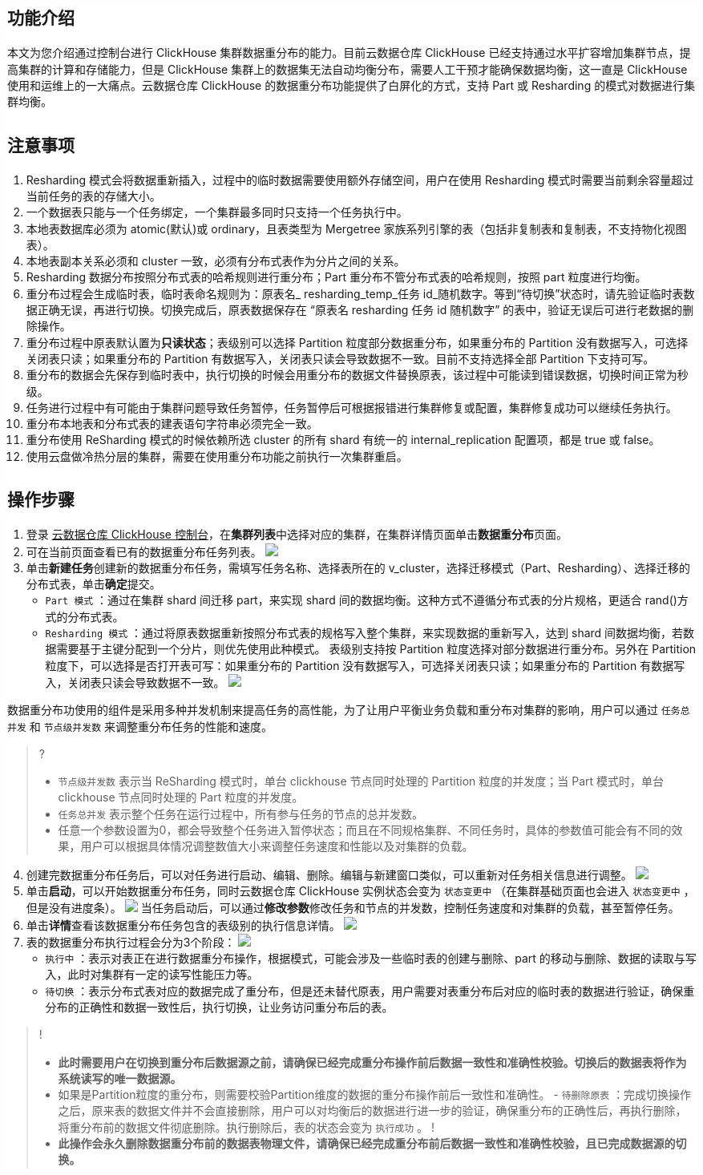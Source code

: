 ## 功能介绍
本文为您介绍通过控制台进行 ClickHouse 集群数据重分布的能力。目前云数据仓库 ClickHouse 已经支持通过水平扩容增加集群节点，提高集群的计算和存储能力，但是 ClickHouse 集群上的数据集无法自动均衡分布，需要人工干预才能确保数据均衡，这一直是 ClickHouse 使用和运维上的一大痛点。云数据仓库 ClickHouse 的数据重分布功能提供了白屏化的方式，支持 Part 或 Resharding 的模式对数据进行集群均衡。 

## 注意事项
1. Resharding 模式会将数据重新插入，过程中的临时数据需要使用额外存储空间，用户在使用 Resharding 模式时需要当前剩余容量超过当前任务的表的存储大小。
2. 一个数据表只能与一个任务绑定，一个集群最多同时只支持一个任务执行中。
3. 本地表数据库必须为 atomic(默认)或 ordinary，且表类型为 Mergetree 家族系列引擎的表（包括非复制表和复制表，不支持物化视图表）。
4. 本地表副本关系必须和 cluster 一致，必须有分布式表作为分片之间的关系。
5. Resharding 数据分布按照分布式表的哈希规则进行重分布；Part 重分布不管分布式表的哈希规则，按照 part 粒度进行均衡。
6. 重分布过程会生成临时表，临时表命名规则为：原表名_ resharding_temp_任务 id_随机数字。等到“待切换”状态时，请先验证临时表数据正确无误，再进行切换。切换完成后，原表数据保存在 “原表名 resharding 任务 id 随机数字” 的表中，验证无误后可进行老数据的删除操作。
7. 重分布过程中原表默认置为**只读状态**；表级别可以选择 Partition 粒度部分数据重分布，如果重分布的 Partition 没有数据写入，可选择关闭表只读；如果重分布的 Partition 有数据写入，关闭表只读会导致数据不一致。目前不支持选择全部 Partition 下支持可写。
8. 重分布的数据会先保存到临时表中，执行切换的时候会用重分布的数据文件替换原表，该过程中可能读到错误数据，切换时间正常为秒级。
9. 任务进行过程中有可能由于集群问题导致任务暂停，任务暂停后可根据报错进行集群修复或配置，集群修复成功可以继续任务执行。
10. 重分布本地表和分布式表的建表语句字符串必须完全一致。
11. 重分布使用 ReSharding 模式的时候依赖所选 cluster 的所有 shard 有统一的 internal_replication 配置项，都是 true 或 false。
12. 使用云盘做冷热分层的集群，需要在使用重分布功能之前执行一次集群重启。

## 操作步骤
1. 登录 [云数据仓库 ClickHouse 控制台](https://console.cloud.tencent.com/cdwch)，在**集群列表**中选择对应的集群，在集群详情页面单击**数据重分布**页面。 
2. 可在当前页面查看已有的数据重分布任务列表。
![](https://qcloudimg.tencent-cloud.cn/raw/4e0ba85906ab3339be374a50f52ba728.png)
3. 单击**新建任务**创建新的数据重分布任务，需填写任务名称、选择表所在的 v_cluster，选择迁移模式（Part、Resharding）、选择迁移的分布式表，单击**确定**提交。
	-  `Part 模式` ：通过在集群 shard 间迁移 part，来实现 shard 间的数据均衡。这种方式不遵循分布式表的分片规格，更适合 rand()方式的分布式表。
	-  `Resharding 模式` ：通过将原表数据重新按照分布式表的规格写入整个集群，来实现数据的重新写入，达到 shard 间数据均衡，若数据需要基于主键分配到一个分片，则优先使用此种模式。
表级别支持按 Partition 粒度选择对部分数据进行重分布。另外在 Partition 粒度下，可以选择是否打开表可写：如果重分布的 Partition 没有数据写入，可选择关闭表只读；如果重分布的 Partition 有数据写入，关闭表只读会导致数据不一致。
 ![](https://qcloudimg.tencent-cloud.cn/raw/d7bc75441ed275140d219be9505e85ea.png)

数据重分布功使用的组件是采用多种并发机制来提高任务的高性能，为了让用户平衡业务负载和重分布对集群的影响，用户可以通过 `任务总并发` 和 `节点级并发数` 来调整重分布任务的性能和速度。
>? 
>- `节点级并发数` 表示当 ReSharding 模式时，单台 clickhouse 节点同时处理的 Partition 粒度的并发度；当 Part 模式时，单台 clickhouse 节点同时处理的 Part 粒度的并发度。
>- `任务总并发` 表示整个任务在运行过程中，所有参与任务的节点的总并发数。
>- 任意一个参数设置为0，都会导致整个任务进入暂停状态；而且在不同规格集群、不同任务时，具体的参数值可能会有不同的效果，用户可以根据具体情况调整数值大小来调整任务速度和性能以及对集群的负载。

4. 创建完数据重分布任务后，可以对任务进行启动、编辑、删除。编辑与新建窗口类似，可以重新对任务相关信息进行调整。
![](https://qcloudimg.tencent-cloud.cn/raw/efa9588a1cccc6333f1f1910ba266dbf.png)
5. 单击**启动**，可以开始数据重分布任务，同时云数据仓库 ClickHouse 实例状态会变为 `状态变更中` （在集群基础页面也会进入 `状态变更中` ，但是没有进度条）。
![](https://qcloudimg.tencent-cloud.cn/raw/3d8e44b733daf9fd61f42f9826988168.png)
当任务启动后，可以通过**修改参数**修改任务和节点的并发数，控制任务速度和对集群的负载，甚至暂停任务。
6. 单击**详情**查看该数据重分布任务包含的表级别的执行信息详情。
![](https://qcloudimg.tencent-cloud.cn/raw/3f432b430fd5cb90faf150f34756845e.png)
7. 表的数据重分布执行过程会分为3个阶段：
![](https://qcloudimg.tencent-cloud.cn/raw/bf64aca18750958504bc75a85cb218f1.png)
	-  `执行中` ：表示对表正在进行数据重分布操作，根据模式，可能会涉及一些临时表的创建与删除、part 的移动与删除、数据的读取与写入，此时对集群有一定的读写性能压力等。
	-  `待切换` ：表示分布式表对应的数据完成了重分布，但是还未替代原表，用户需要对表重分布后对应的临时表的数据进行验证，确保重分布的正确性和数据一致性后，执行切换，让业务访问重分布后的表。
>! 
>- **此时需要用户在切换到重分布后数据源之前，请确保已经完成重分布操作前后数据一致性和准确性校验。切换后的数据表将作为系统读写的唯一数据源。**
>- 如果是Partition粒度的重分布，则需要校验Partition维度的数据的重分布操作前后一致性和准确性。
	-  `待删除原表` ：完成切换操作之后，原来表的数据文件并不会直接删除，用户可以对均衡后的数据进行进一步的验证，确保重分布的正确性后，再执行删除，将重分布前的数据文件彻底删除。执行删除后，表的状态会变为 `执行成功` 。
>! 
>- **此操作会永久删除数据重分布前的数据表物理文件，请确保已经完成重分布前后数据一致性和准确性校验，且已完成数据源的切换。** 